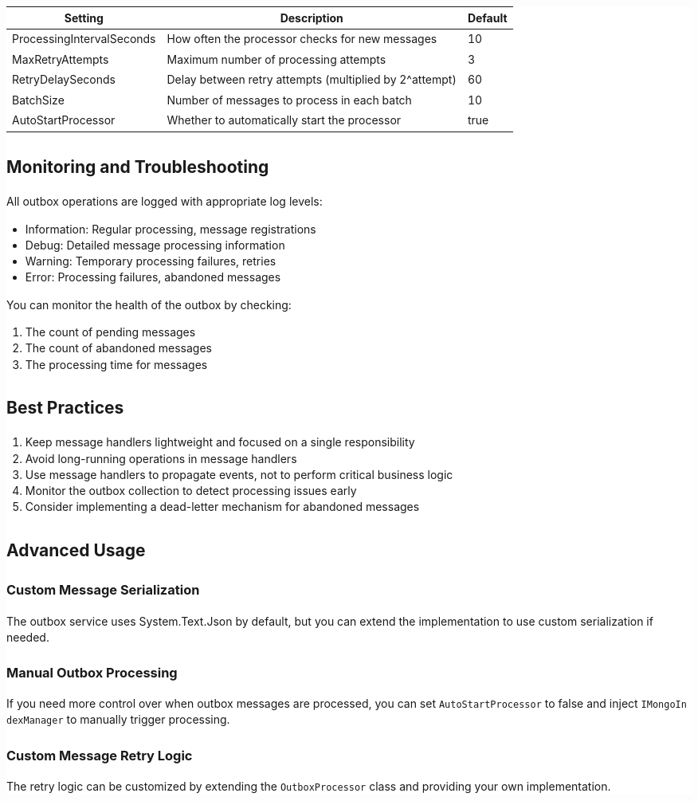 | Setting                   | Description                                            | Default |
| ------------------------- | ------------------------------------------------------ | ------- |
| ProcessingIntervalSeconds | How often the processor checks for new messages        | 10      |
| MaxRetryAttempts          | Maximum number of processing attempts                  | 3       |
| RetryDelaySeconds         | Delay between retry attempts (multiplied by 2^attempt) | 60      |
| BatchSize                 | Number of messages to process in each batch            | 10      |
| AutoStartProcessor        | Whether to automatically start the processor           | true    |

## Monitoring and Troubleshooting

All outbox operations are logged with appropriate log levels:
- Information: Regular processing, message registrations
- Debug: Detailed message processing information
- Warning: Temporary processing failures, retries
- Error: Processing failures, abandoned messages

You can monitor the health of the outbox by checking:
1. The count of pending messages
2. The count of abandoned messages
3. The processing time for messages

## Best Practices

1. Keep message handlers lightweight and focused on a single responsibility
2. Avoid long-running operations in message handlers
3. Use message handlers to propagate events, not to perform critical business logic
4. Monitor the outbox collection to detect processing issues early
5. Consider implementing a dead-letter mechanism for abandoned messages

## Advanced Usage

### Custom Message Serialization

The outbox service uses System.Text.Json by default, but you can extend the implementation to use custom serialization if needed.

### Manual Outbox Processing

If you need more control over when outbox messages are processed, you can set `AutoStartProcessor` to false and inject `IMongoIndexManager` to manually trigger processing.

### Custom Message Retry Logic

The retry logic can be customized by extending the `OutboxProcessor` class and providing your own implementation. 